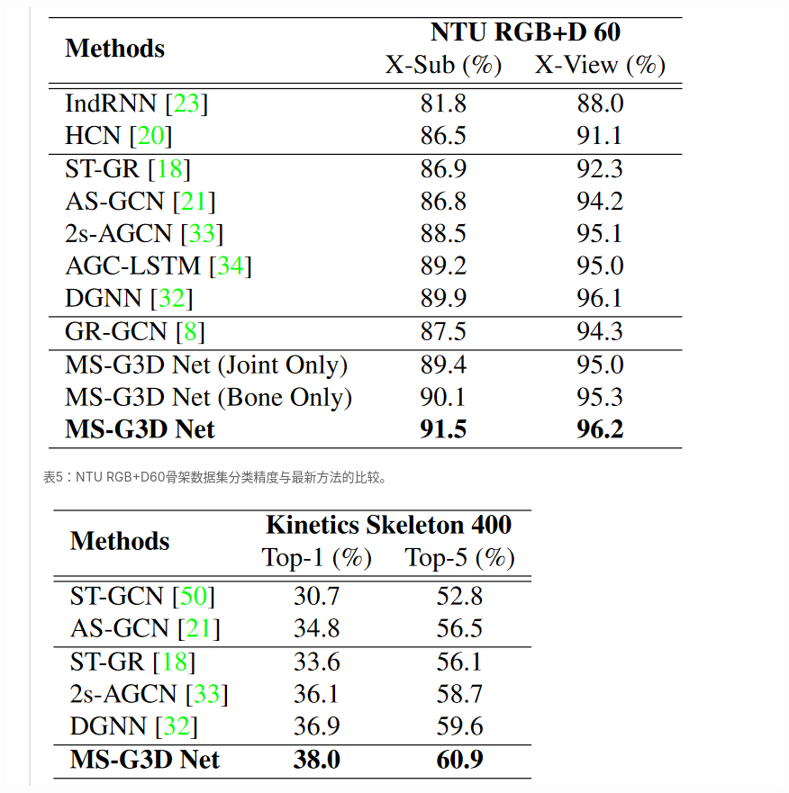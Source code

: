 > ![](./image/Table5.png)
>
> 表5：NTU RGB+D60骨架数据集分类精度与最新方法的比较。
>
> ![](https://github.com/cnwxi/Note-of-MS-G3D/blob/e1c1be5d082d204a0074ce1d08aa8cdbbd6a49a0/image/Table6.png)
>